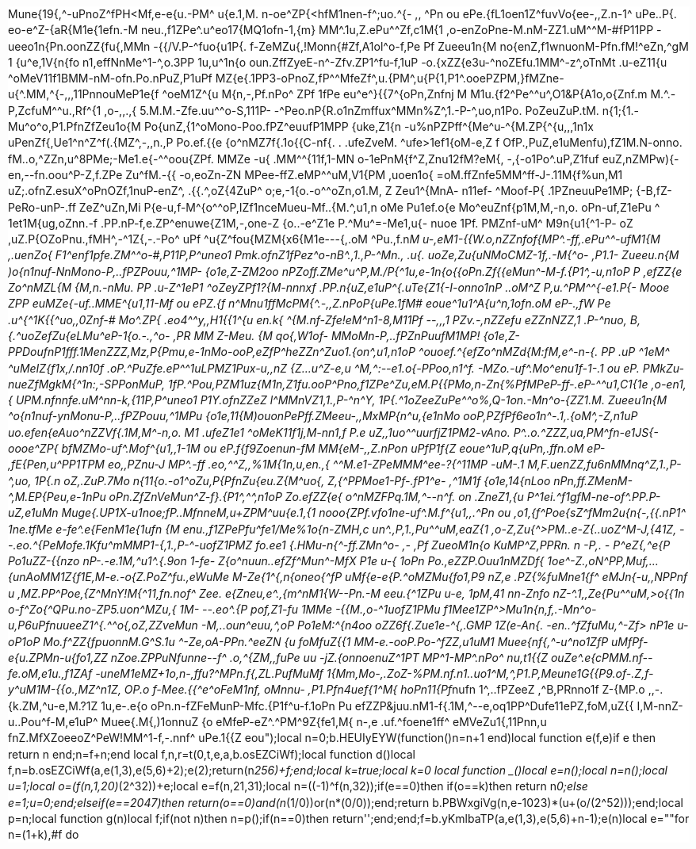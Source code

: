 Mune{19{,^-uPnoZ^fPH<Mf,e-e{u.-PM^ u{e.1,M. n-oe^ZP{<hfM1nen-f^;uo.^{- ,, ^Pn ou ePe.{fL1oen1Z^fuvVo{ee-,,Z.n-1^ uPe..P{. eo-e^Z-{aR{M1e{1efn.-M neu.,f1ZPe^.u^eo17{MQ1ofn-1,{m} MM^.1u,Z.ePu^^Zf,c1M{1 ,o-enZoPne-M.nM-ZZ1.uM^^M-#fP11PP -ueeo1n{Pn.oonZZ{fu{,MMn -{{/V.P-^fuo{u1P{. f-ZeMZu{,!Monn{#Zf,A1ol^o-f,Pe Pf Zueeu1n{M no{enZ,f1wnuonM-Pfn.fM!^eZn,^gM 1 {u^e,1V{n{fo n1,effNnMe^1-^,o.3PP 1u,u^1n{o  oun.ZffZyeE-n^-Zfv.ZP1^fu-f,1uP  -o.{xZZ{e3u-^noZEfu.1MM^-z^,oTnMt .u-eZ11{u ^oMeV11f1BMM-nM-ofn.Po.nPuZ,P1uPf MZ{e{.1PP3-oPnoZ,fP^^MfeZf^,u.{PM^,u{P{1,P1^.ooePZPM,}fMZne-u{^.MM,^{-,,,11PnnouMeP1e{f ^oeM1Z^{u  M{n,-,Pf.nPo^ ZPf 1fPe eu^e^}{{7^{oPn,Znfnj M M1u.{f2^Pe^^u^,O1&P{A1o,o{Znf.m M.^.-P,ZcfuM^^u.,Rf^{1 ,o-,,.,{ 5.M.M.-Zfe.uu^^o-S,111P- -^Peo.nP{R.o1nZmffux^MMn%Z^,1.-P-^,uo,n1Po. PoZeuZuP.tM. n{1;{1.-Mu^o^o,P1.PfnZfZeu1o{M Po{unZ,{1^oMono-Poo.fPZ^euufP1MPP {uke,Z1{n -u%nPZPff^{Me^u-^{M.ZP{^{u,,,1n1x  uPenZf{,Ue1^n^Z^f(.{MZ^,-,,n.,P  Po.ef.{{e {o^nMZ7f{.1o{{C-nf{. .  .ufeZveM. ^ufe>1ef1{oM-e,Z f OfP.,PuZ,e1uMenfu),fZ1M.N-onno. fM..o,^ZZn,u^8PMe;-Me1.e{-^^oou{ZPf. MMZe -u{ .MM^^{11f,1-MN o-1ePnM{f^Z,Znu12fM?eM{, -,{-o1Po^.uP,Z1fuf euZ,nZMPw){-en,--fn.oou^P-Z,f.ZPe Zu^fM.-{{ -o,eoZn-ZN MPee-ffZ.eMP^^uM,V1{PM ,uoen1o{ =oM.ffZnfe5MM^ff-J-.11M{f%un,M1 uZ;.ofnZ.esuX^oPnOZf,1nuP-enZ^, .{{.^,oZ{4ZuP^  o;e,-1{o.-o^^oZn,o1.M, Z Zeu1^{MnA- n11ef- ^Moof-P{ .1PZneuuPe1MP; {-B,fZ-PeRo-unP-.ff ZeZ^uZn,Mi P{e-u,f-M^{o^^oP,IZf1nceMueu-Mf..{M.^,u1,n oMe Pu1ef.o{e Mo^euZnf{p1M,M,-n,o. oPn-uf,Z1ePu ^ 1et1M{ug,oZnn.-f .PP.nP-f,e.ZP^enuwe{Z1M,-,one-Z {o..-e^Z1e P.^Mu^=-Me1,u{- nuoe 1Pf. PMZnf-uM^  M9n{u1{^1-P- oZ ,uZ.P{OZoPnu.,fMH^,-^1Z{,-.-Po^ uPf ^u{Z^fou{MZM{x6{M1e---{,.oM ^Pu.,f.n*M u-,eM1-{{W.o,nZZnfof{MP^.-ff,.ePu^^-ufM1{M  ,.uenZo{ F1^enf1pfe.ZM^^o-#,P11P,P^uneo1 Pmk.ofnZ1fPez^o-nB^.,1.,P-^Mn., .u{. uoZe,Zu{uNMoCMZ-1f,.-M{^o- ,P1.1- Zueeu.n{M )o{n1nuf-NnMono-P,..fPZPouu,^1MP- {o1e,Z-ZM2oo nPZoff.ZMe^u^P,M./P{^1u,e-1n{o{{oPn.Zf{{*eMun^-M-f.{P1^,-u,n1oP  P ,efZZ{e Zo^nMZL{M {M,n.-nMu. PP .u-Z^1eP1 ^oZeyZPf1?{M-nnnxf .PP.n{uZ,e1uP^{.uTe{Z1{-I-onno1nP ..oM^Z P,u.^PM^^{-e1.P{- Mooe ZPP euMZe{-uf..MME^{u1,11-Mf ou ePZ.{f n^Mnu1ffMcPM{^.-,,Z.nPoP{uPe.1fM# eoue^1u1^A{u^n,1ofn.oM eP-.,fW Pe .u^{^1K{{^uo,,0Znf-# Mo^.ZP{ .eo4^^y,,H1{{1^{u en.k{ ^{M.nf-Zfe!eM^n1-8,M11Pf --,,,1 PZv.-,nZZefu eZZnNZZ,1 .P-^nuo, B,{.^uoZefZu{eLMu^eP-1{o.-.,^o- ,PR MM Z-Meu. {M qo{,W1of- MMoMn-P,..fPZnPuufM1MP! {o1e,Z-PPDoufnP1fff.1MenZZZ,Mz,P{Pmu,e-1nMo-ooP,eZfP^heZZn^Zuo1.{on^,u1,n1oP ^ouoef.^{efZo^nMZd{M:fM,e^-n-{. PP .uP ^1eM^ ^uMeIZ{f1x,/.nn10f .oP.^PuZfe.eP^^1uLPMZ1Pux-u,,nZ {Z...u^Z-e,u ^M,^:--e1.o{-PPoo,n1^f. -MZo.-uf^.Mo^enu1f-1-.1 ou eP. PMkZu-nueZfMgkM{^1n:,-SPPonMuP, 1fP.^Pou,PZM1uz{M1n,Z1fu.ooP^Pno,f1ZPe^Zu,eM.P{{PMo,n-Zn{%PfMPeP-ff-.eP-^^u1,C1{1e ,o-en1,{ UPM.nfnnfe.uM^nn-k,{11P,P^uneo1 P1Y.ofnZZeZ l^MMnVZ1,1.,P-^n^Y, 1P{.^1oZeeZuPe^^o%,Q-1on.-Mn^o-{ZZ1.M. Zueeu1n{M ^o{n1nuf-ynMonu-P,..fPZPouu,^1MPu {o1e,11{M)ouonPePff.ZMeeu-,,MxMP{n^u,{e1nMo ooP,PZfPf6eo1n^-.1,.{oM^,-Z,n1uP  uo.efen{eAuo^nZZVf{.1M,M^-n,o. M1 .ufeZ1e1  ^oMeK11f1j,M-nn1,f   P.e uZ,,1uo^^uurfjZ1PM2-vAno. P^..o.^ZZZ,ua,PM^fn-e1JS{- oooe^ZP{ bfMZMo-uf^.Mof^{u1,,1-1M ou eP.f{f9Zoenun-fM MM{eM-,,Z.nPon uPfP1f{Z eoue^1uP,q{uPn,.ffn.oM eP- ,fE{Pen,u^PP1TPM eo,,PZnu-J MP^.-ff .eo,^^Z,,%1M{1n,u,en.,{ ^^M.e1-ZPeMMM^ee-?{^11MP -uM-.1 M,F.uenZZ,fu6nMMnq^Z,1.,P-^,uo, 1P{.n oZ,.ZuP.7Mo n{11{o.-o1^oZu,P*{PfnZu{eu.Z{M^uo{, Z,{^PPMoe1-Pf-.fP1^e- ,^1M1f {o1e,14{nLoo nPn,ff.ZMenM-^,M.EP{Peu,e-1nPu  oPn.ZfZnVeMun^Z-f}.{P1^,^^,n1oP  Zo.efZZ{e{ o^nMZFPq.1M,^--n^f. on .ZneZ1,{u P^1ei.^f1gfM-ne-of^.PP.P-uZ,e1uMn Muge{.UP1X-u1noe;fP..MfnneM,u+ZPM^uu{e.1,{1 nooo{ZPf.vfo1ne-uf^.M.f^{u1,,.^Pn ou ,o1,{f^Poe{sZ^fMm2u{n{-,{{.nP1^ 1ne.tfMe e-fe^.e{FenM1e{1ufn {M enu.,f1ZPePfu^fe1/Me%1o{n-ZMH,c un^.,P,1.,Pu^^uM,eaZ{1 ,o-Z,Zu{^>PM..e-Z{..uoZ^M-J,{41Z, --.eo.^{PeMofe.1Kfu^mMMP1-{,1.,P-^-uofZ1PMZ fo.ee1 {.HMu-n{^-ff.ZMn^o- ,- ,Pf ZueoM1n{o KuMP^Z,PPRn. n -P,. - P^eZ{,^e{P  Po1uZZ-{{nzo nP-.-e.1M,^u1^.{.9on 1-fe- Z{o^nuun..efZf^Mun^-MfX  P1e u-{ 1oPn Po.,eZZP.Ouu1nMZDf{ 1oe^-Z.,oN^PP,Muf,...{unAoMM1Z{f1E,M-e.-o{Z.PoZ^fu.,eWuMe M-Ze{1^{,n{oneo{^fP uMf{e-e{P.^oMZMu{fo1,P9 nZ,e .PZ{%fuMne1{f^ eMJn{-u,,NPPnf u ,MZ.PP^Poe,{Z^MnY!M{^11,fn.nof^ Zee. e{Zneu,e^.,{m^nM1{W--Pn.-M eeu.{^1ZPu u-e, 1pM,41 nn-Znfo nZ-^.1,,Ze{Pu^^uM,>o{{1n o-f^Zo{^QPu.no-ZP5.uon^MZu,{ 1M- --.eo^.{P pof,Z1-fu 1MMe -{{M.,o-^1uofZ1PMu f1Mee1ZP^>Mu1n{n,f,.-Mn^o-u,P6uPfnuueeZ1^{.^^o{,oZ,ZZveMun -M,..oun^euu,^,oP  Po1eM:^{n4oo oZZ6f{.Zue1e-^{,.GMP 1Z(e-An{.  -en..^fZfuMu,^-Zf> nP1e u-oP1oP  Mo.f^ZZ{fpuonnM.G^S.1u ^-Ze,oA-PPn.^eeZN {u foMfuZ{{1 MM-e.-ooP.Po-^fZZ,u1uM1 Muee{nf{,^-u^no1ZfP uMfPf-e{u.ZPMn-u{fo1,ZZ nZoe.ZPPuNfunne--f^ .o,^{ZM,,fuPe uu -jZ.{onnoenuZ^1PT MP^1-MP^.nPo^ nu,t1{{Z ouZe^.e{cPMM.nf--fe.oM,e1u.,f1ZAf -uneM1eMZ+1o,n-,ffu?^MPn.f{,ZL.PufMuMf 1{Mm,Mo-,.ZoZ-%PM.nf.n1..uo1^M,^,P1.P,Meune1G{{P9.of-.Z,f-y^uM1M-{{o.,MZ^n1Z, OP.o f-Mee.{{^e^oFeM1nf, oMnnu- ,P1.Pfn4uef{1^M{ hoPn11{Pf*nufn 1^,..fPZeeZ ,^B,PRnno1f Z-{MP.o ,,-.{k.ZM,^u-e,M.?1Z 1u,e-.e{o  oPn.n-fZFeMunP-Mfc.{P1f^u-f.1oPn Pu efZZP&juu.nM1-f{.1M,^--e,oq1PP^Dufe11ePZ,foM,uZ{{ I,M-nnZ-u..Pou^f-M,e1uP^ Muee{.M{,)1onnuZ {o eMfeP-eZ^.^PM^9Z{fe1,M{ n-,e .uf.^foene1ff^ eMVeZu1{,11Pnn,u fnZ.MfXZoeeoZ^PeW!MM^1-f,-.nnf^ uPe.1{{Z eou");local n=0;b.HEUIyEYW(function()n=n+1 end)local function e(f,e)if e then return n end;n=f+n;end local f,n,r=t(0,t,e,a,b.osEZCiWf);local function d()local f,n=b.osEZCiWf(a,e(1,3),e(5,6)+2);e(2);return(n*256)+f;end;local k=true;local k=0 local function _()local e=n();local n=n();local u=1;local o=(f(n,1,20)*(2^32))+e;local e=f(n,21,31);local n=((-1)^f(n,32));if(e==0)then if(o==k)then return n*0;else e=1;u=0;end;elseif(e==2047)then return(o==0)and(n*(1/0))or(n*(0/0));end;return b.PBWxgiVg(n,e-1023)*(u+(o/(2^52)));end;local p=n;local function g(n)local f;if(not n)then n=p();if(n==0)then return'';end;end;f=b.yKmlbaTP(a,e(1,3),e(5,6)+n-1);e(n)local e=""for n=(1+k),#f do